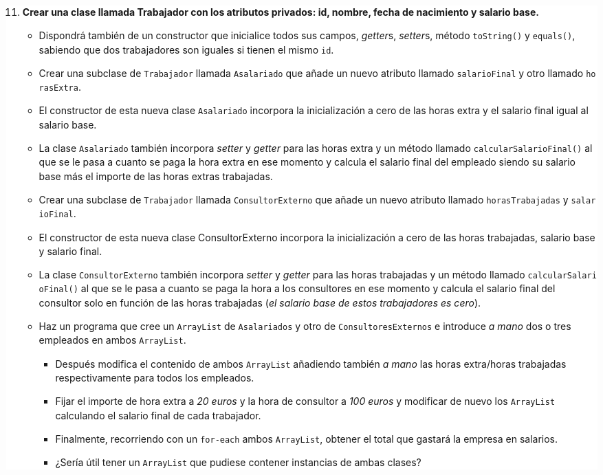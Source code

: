 11. **Crear una clase llamada Trabajador con los atributos privados: id, nombre, fecha de nacimiento y salario base.**

    - Dispondrá también de un constructor que inicialice todos sus campos, *getter*s, *setter*s, método `toString()` y `equals()`, sabiendo que dos trabajadores son iguales si tienen el mismo `id`.

    - Crear una subclase de `Trabajador` llamada `Asalariado` que añade un nuevo atributo llamado `salarioFinal` y otro llamado `horasExtra`.

    - El constructor de esta nueva clase `Asalariado` incorpora la inicialización a cero de las horas extra y el salario final igual al salario base.

    - La clase `Asalariado` también incorpora *setter* y *getter* para las horas extra y un método llamado `calcularSalarioFinal()` al que se le pasa a cuanto se paga la hora extra en ese momento y calcula el salario final del empleado siendo su salario base más el importe de las horas extras trabajadas.

    - Crear una subclase de `Trabajador` llamada `ConsultorExterno` que añade un nuevo atributo llamado `horasTrabajadas` y `salarioFinal`.

    - El constructor de esta nueva clase ConsultorExterno incorpora la inicialización a cero de las horas trabajadas, salario base y salario final.

    - La clase `ConsultorExterno` también incorpora *setter* y *getter* para las horas trabajadas y un método llamado `calcularSalarioFinal()` al que se le pasa a cuanto se paga la hora a los consultores en ese momento y calcula el salario final del consultor solo en función de las horas trabajadas (*el salario base de estos trabajadores es cero*).

    - Haz un programa que cree un `ArrayList` de `Asalariados` y otro de `ConsultoresExternos` e introduce *a mano* dos o tres empleados en ambos `ArrayList`.

        - Después modifica el contenido de ambos `ArrayList` añadiendo también *a mano* las horas extra/horas trabajadas respectivamente para todos los empleados.

        - Fijar el importe de hora extra a *20 euros* y la hora de consultor a *100 euros* y modificar de nuevo los `ArrayList` calculando el salario final de cada trabajador.

        - Finalmente, recorriendo con un `for-each` ambos `ArrayList`, obtener el total que gastará la empresa en salarios.

        - ¿Sería útil tener un `ArrayList` que pudiese contener instancias de ambas clases?